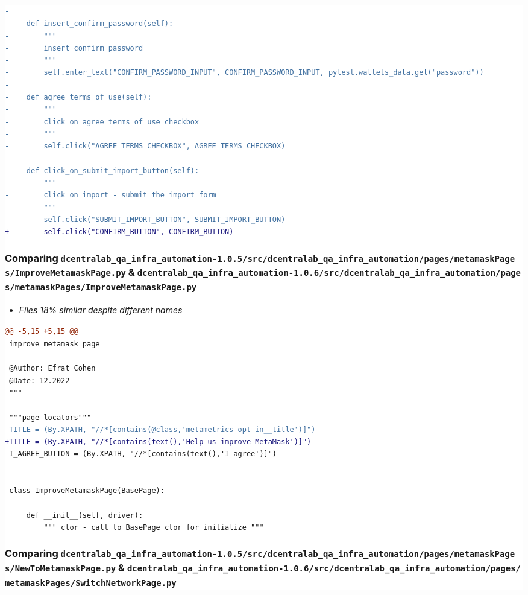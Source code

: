```diff
-
-    def insert_confirm_password(self):
-        """
-        insert confirm password
-        """
-        self.enter_text("CONFIRM_PASSWORD_INPUT", CONFIRM_PASSWORD_INPUT, pytest.wallets_data.get("password"))
-
-    def agree_terms_of_use(self):
-        """
-        click on agree terms of use checkbox
-        """
-        self.click("AGREE_TERMS_CHECKBOX", AGREE_TERMS_CHECKBOX)
-
-    def click_on_submit_import_button(self):
-        """
-        click on import - submit the import form
-        """
-        self.click("SUBMIT_IMPORT_BUTTON", SUBMIT_IMPORT_BUTTON)
+        self.click("CONFIRM_BUTTON", CONFIRM_BUTTON)
```

### Comparing `dcentralab_qa_infra_automation-1.0.5/src/dcentralab_qa_infra_automation/pages/metamaskPages/ImproveMetamaskPage.py` & `dcentralab_qa_infra_automation-1.0.6/src/dcentralab_qa_infra_automation/pages/metamaskPages/ImproveMetamaskPage.py`

 * *Files 18% similar despite different names*

```diff
@@ -5,15 +5,15 @@
 improve metamask page
 
 @Author: Efrat Cohen
 @Date: 12.2022
 """
 
 """page locators"""
-TITLE = (By.XPATH, "//*[contains(@class,'metametrics-opt-in__title')]")
+TITLE = (By.XPATH, "//*[contains(text(),'Help us improve MetaMask')]")
 I_AGREE_BUTTON = (By.XPATH, "//*[contains(text(),'I agree')]")
 
 
 class ImproveMetamaskPage(BasePage):
 
     def __init__(self, driver):
         """ ctor - call to BasePage ctor for initialize """
```

### Comparing `dcentralab_qa_infra_automation-1.0.5/src/dcentralab_qa_infra_automation/pages/metamaskPages/NewToMetamaskPage.py` & `dcentralab_qa_infra_automation-1.0.6/src/dcentralab_qa_infra_automation/pages/metamaskPages/SwitchNetworkPage.py`
